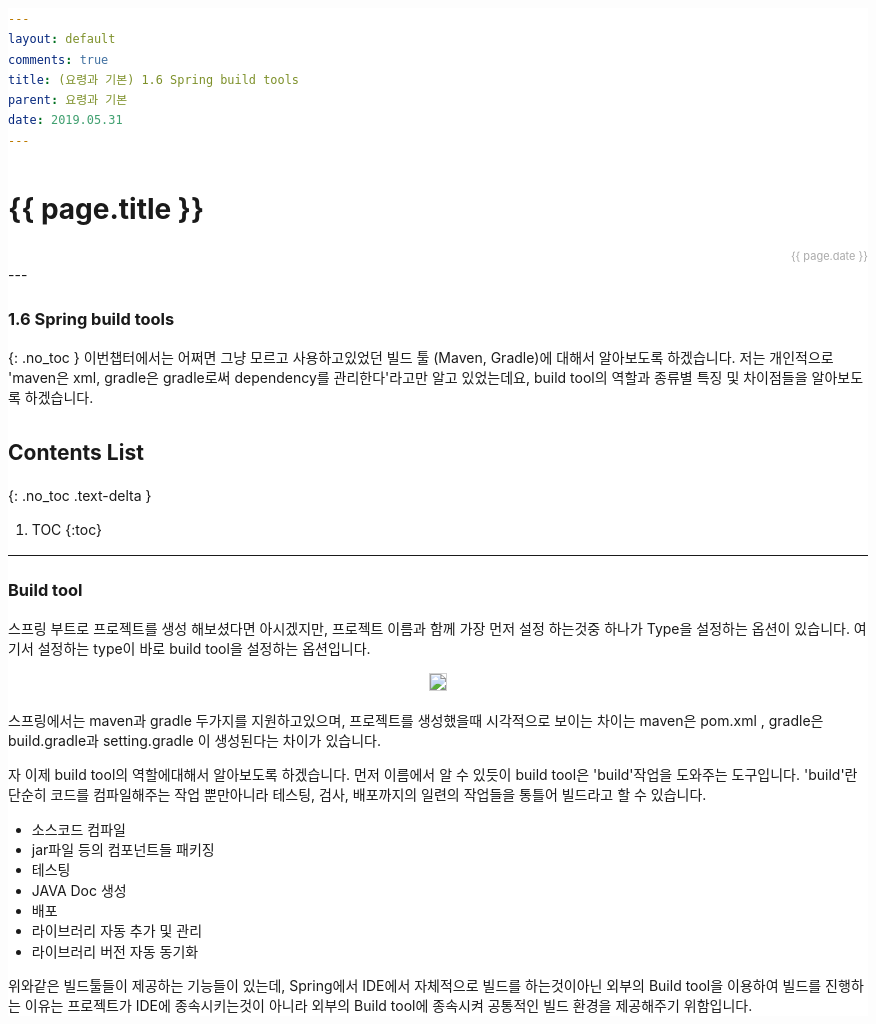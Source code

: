 ```yaml
---
layout: default
comments: true
title: (요령과 기본) 1.6 Spring build tools
parent: 요령과 기본
date: 2019.05.31
---
```


<h1>{{ page.title }}</h1>  
<div style="text-align:right; font-size:11px; color:#aaa">{{ page.date }} </div>
---

### 1.6 Spring build tools
{: .no_toc }
 이번챕터에서는 어쩌면 그냥 모르고 사용하고있었던 빌드 툴 (Maven, Gradle)에 대해서 알아보도록 하겠습니다. 저는 개인적으로 'maven은 xml, gradle은 gradle로써 dependency를 관리한다'라고만 알고 있었는데요,  build tool의 역할과 종류별 특징 및 차이점들을 알아보도록 하겠습니다.  
  
## Contents List
{: .no_toc .text-delta }

1. TOC
{:toc}

---

### Build tool

 스프링 부트로 프로젝트를 생성 해보셨다면 아시겠지만, 프로젝트 이름과 함께 가장 먼저 설정 하는것중 하나가 Type을 설정하는 옵션이 있습니다.  여기서 설정하는 type이 바로 build tool을 설정하는 옵션입니다.  

<div style="text-align:center;">
<img src="https://taes-k.github.io/assets/images/trick_basic/about_spring_reactive/spring_boot_start_builid_tool_option.png" style="height:400px; border:1px solid #d0d0d0;">
</div>   
    
스프링에서는 maven과 gradle 두가지를 지원하고있으며, 프로젝트를 생성했을때 시각적으로 보이는 차이는 maven은 pom.xml , gradle은 build.gradle과 setting.gradle 이 생성된다는 차이가 있습니다.   
  
자 이제 build tool의 역할에대해서 알아보도록 하겠습니다.  먼저 이름에서 알 수 있듯이 build tool은 'build'작업을 도와주는 도구입니다. 'build'란 단순히 코드를 컴파일해주는 작업 뿐만아니라 테스팅, 검사, 배포까지의 일련의 작업들을 통틀어 빌드라고 할 수 있습니다. 

- 소스코드 컴파일
- jar파일 등의 컴포넌트들 패키징
- 테스팅
- JAVA Doc 생성
- 배포
- 라이브러리 자동 추가 및 관리
- 라이브러리 버전 자동 동기화  

위와같은 빌드툴들이 제공하는 기능들이 있는데, Spring에서 IDE에서 자체적으로 빌드를 하는것이아닌 외부의 Build tool을 이용하여 빌드를 진행하는 이유는 프로젝트가 IDE에 종속시키는것이 아니라 외부의 Build tool에 종속시켜 공통적인 빌드 환경을 제공해주기 위함입니다.   
  
